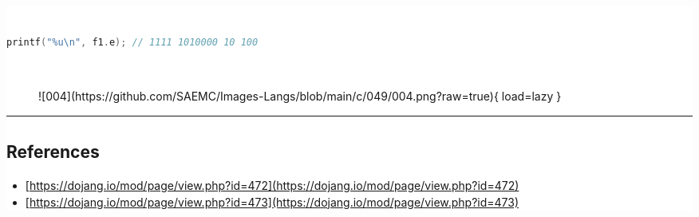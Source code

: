 <br/>

```c
printf("%u\n", f1.e); // 1111 1010000 10 100
```

<br/>

<figure markdown>
  ![004](https://github.com/SAEMC/Images-Langs/blob/main/c/049/004.png?raw=true){ load=lazy }
</figure>

---

## References

- [https://dojang.io/mod/page/view.php?id=472](https://dojang.io/mod/page/view.php?id=472)
- [https://dojang.io/mod/page/view.php?id=473](https://dojang.io/mod/page/view.php?id=473)
